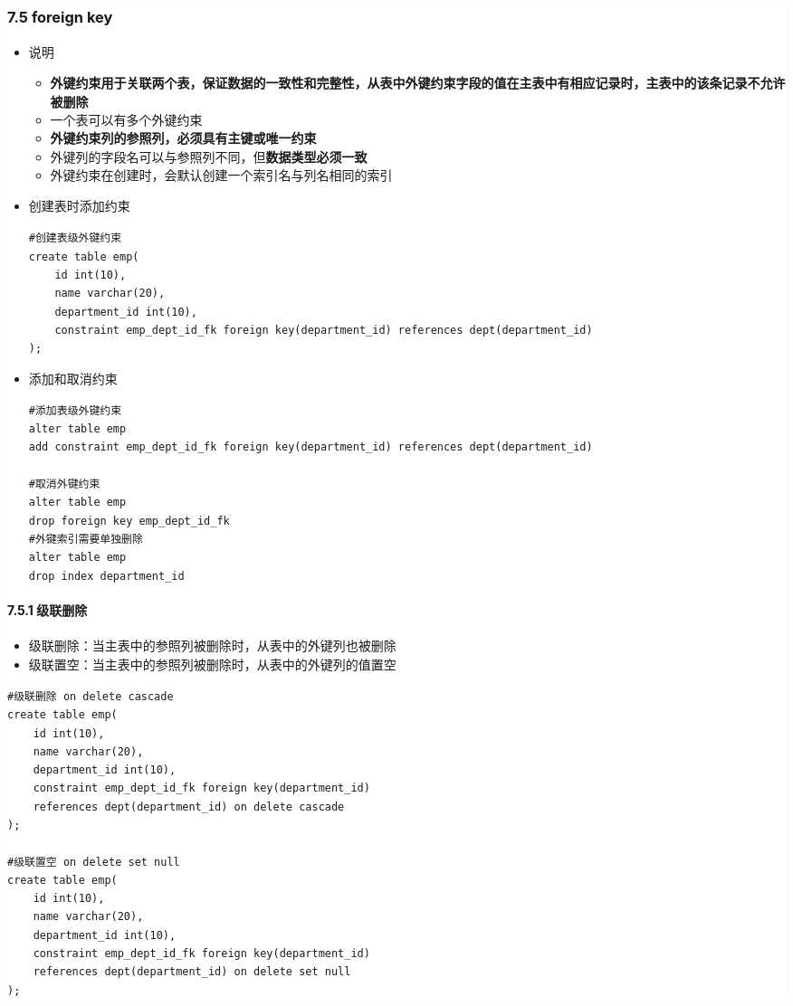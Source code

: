 

### 7.5 foreign key

- 说明

  - **外键约束用于关联两个表，保证数据的一致性和完整性，从表中外键约束字段的值在主表中有相应记录时，主表中的该条记录不允许被删除**
  - 一个表可以有多个外键约束
  - **外键约束列的参照列，必须具有主键或唯一约束**
  - 外键列的字段名可以与参照列不同，但**数据类型必须一致**
  - 外键约束在创建时，会默认创建一个索引名与列名相同的索引

- 创建表时添加约束

  ```mysql
  #创建表级外键约束
  create table emp(
      id int(10),
      name varchar(20),
      department_id int(10),
      constraint emp_dept_id_fk foreign key(department_id) references dept(department_id)
  );
  ```

- 添加和取消约束

  ```mysql
  #添加表级外键约束
  alter table emp
  add constraint emp_dept_id_fk foreign key(department_id) references dept(department_id)
  
  #取消外键约束
  alter table emp
  drop foreign key emp_dept_id_fk
  #外键索引需要单独删除
  alter table emp
  drop index department_id
  ```



#### 7.5.1 级联删除

- 级联删除：当主表中的参照列被删除时，从表中的外键列也被删除
- 级联置空：当主表中的参照列被删除时，从表中的外键列的值置空

```mysql
#级联删除 on delete cascade
create table emp(
    id int(10),
    name varchar(20),
    department_id int(10),
    constraint emp_dept_id_fk foreign key(department_id) 
    references dept(department_id) on delete cascade
);

#级联置空 on delete set null
create table emp(
    id int(10),
    name varchar(20),
    department_id int(10),
    constraint emp_dept_id_fk foreign key(department_id) 
    references dept(department_id) on delete set null
);
```
